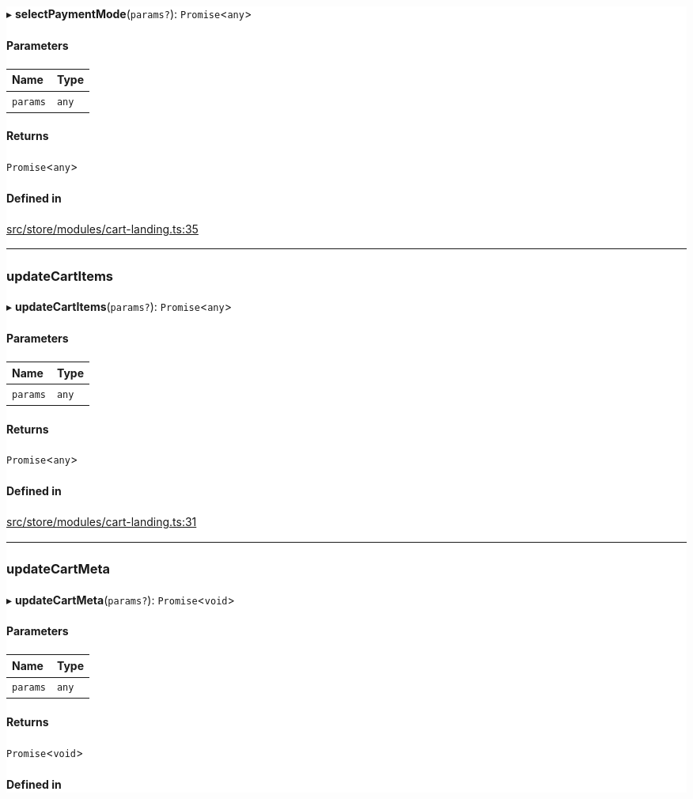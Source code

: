 ▸ **selectPaymentMode**(`params?`): `Promise`<`any`\>

#### Parameters

| Name | Type |
| :------ | :------ |
| `params` | `any` |

#### Returns

`Promise`<`any`\>

#### Defined in

[src/store/modules/cart-landing.ts:35](https://gitlab.com/fynd/regrowth/fynd-platform/themes/shadowfire/-/blob/ef78e90/src/store/modules/cart-landing.ts#L35)

___

### updateCartItems

▸ **updateCartItems**(`params?`): `Promise`<`any`\>

#### Parameters

| Name | Type |
| :------ | :------ |
| `params` | `any` |

#### Returns

`Promise`<`any`\>

#### Defined in

[src/store/modules/cart-landing.ts:31](https://gitlab.com/fynd/regrowth/fynd-platform/themes/shadowfire/-/blob/ef78e90/src/store/modules/cart-landing.ts#L31)

___

### updateCartMeta

▸ **updateCartMeta**(`params?`): `Promise`<`void`\>

#### Parameters

| Name | Type |
| :------ | :------ |
| `params` | `any` |

#### Returns

`Promise`<`void`\>

#### Defined in
